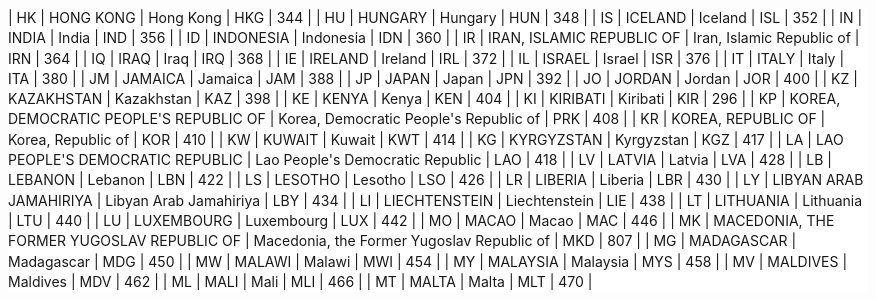 | HK  | HONG KONG | Hong Kong       | HKG  | 344     |
| HU  | HUNGARY | Hungary         | HUN  | 348     |
| IS  | ICELAND | Iceland         | ISL  | 352     |
| IN  | INDIA | India           | IND  | 356     |
| ID  | INDONESIA | Indonesia       | IDN  | 360     |
| IR  | IRAN, ISLAMIC REPUBLIC OF | Iran, Islamic Republic of | IRN  | 364     |
| IQ  | IRAQ | Iraq            | IRQ  | 368     |
| IE  | IRELAND | Ireland         | IRL  | 372     |
| IL  | ISRAEL | Israel          | ISR  | 376     |
| IT  | ITALY | Italy           | ITA  | 380     |
| JM  | JAMAICA | Jamaica         | JAM  | 388     |
| JP  | JAPAN | Japan           | JPN  | 392     |
| JO  | JORDAN | Jordan          | JOR  | 400     |
| KZ  | KAZAKHSTAN | Kazakhstan      | KAZ  | 398     |
| KE  | KENYA | Kenya           | KEN  | 404     |
| KI  | KIRIBATI | Kiribati        | KIR  | 296     |
| KP  | KOREA, DEMOCRATIC PEOPLE'S REPUBLIC OF | Korea, Democratic People's Republic of | PRK  | 408     |
| KR  | KOREA, REPUBLIC OF | Korea, Republic of | KOR  | 410     |
| KW  | KUWAIT | Kuwait          | KWT  | 414     |
| KG  | KYRGYZSTAN | Kyrgyzstan      | KGZ  | 417     |
| LA  | LAO PEOPLE'S DEMOCRATIC REPUBLIC | Lao People's Democratic Republic | LAO  | 418     |
| LV  | LATVIA | Latvia          | LVA  | 428     |
| LB  | LEBANON | Lebanon         | LBN  | 422     |
| LS  | LESOTHO | Lesotho         | LSO  | 426     |
| LR  | LIBERIA | Liberia         | LBR  | 430     |
| LY  | LIBYAN ARAB JAMAHIRIYA | Libyan Arab Jamahiriya | LBY  | 434     |
| LI  | LIECHTENSTEIN | Liechtenstein   | LIE  | 438     |
| LT  | LITHUANIA | Lithuania       | LTU  | 440     |
| LU  | LUXEMBOURG | Luxembourg      | LUX  | 442     |
| MO  | MACAO | Macao           | MAC  | 446     |
| MK  | MACEDONIA, THE FORMER YUGOSLAV REPUBLIC OF | Macedonia, the Former Yugoslav Republic of | MKD  | 807     |
| MG  | MADAGASCAR | Madagascar      | MDG  | 450     |
| MW  | MALAWI | Malawi          | MWI  | 454     |
| MY  | MALAYSIA | Malaysia        | MYS  | 458     |
| MV  | MALDIVES | Maldives        | MDV  | 462     |
| ML  | MALI | Mali            | MLI  | 466     |
| MT  | MALTA | Malta           | MLT  | 470     |